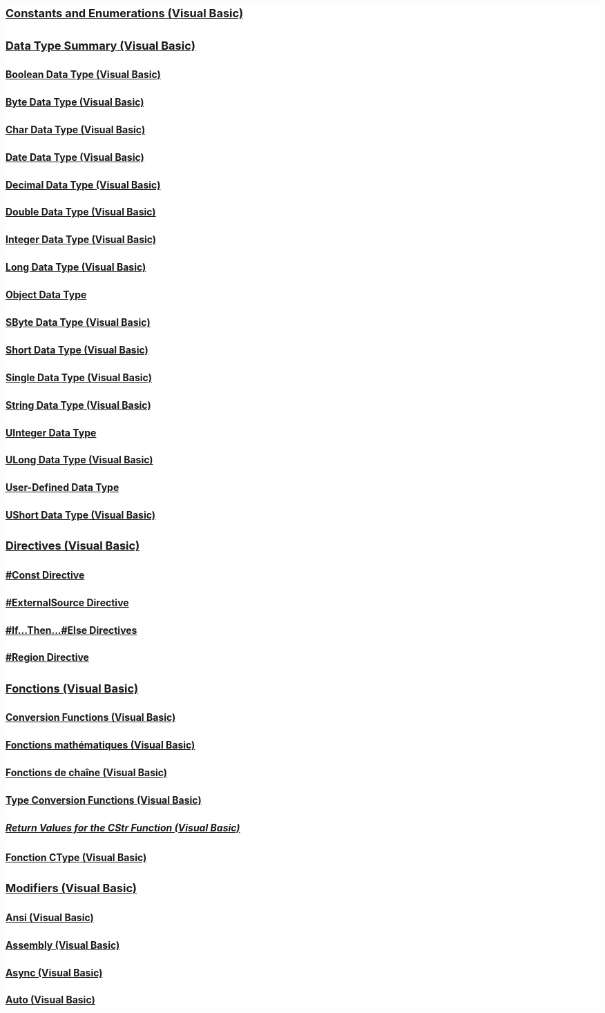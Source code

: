 ### [Constants and Enumerations (Visual Basic)](constants-and-enumerations.md)
### [Data Type Summary (Visual Basic)](data-type-summary.md)
#### [Boolean Data Type (Visual Basic)](boolean-data-type.md)
#### [Byte Data Type (Visual Basic)](byte-data-type.md)
#### [Char Data Type (Visual Basic)](char-data-type.md)
#### [Date Data Type (Visual Basic)](date-data-type.md)
#### [Decimal Data Type (Visual Basic)](decimal-data-type.md)
#### [Double Data Type (Visual Basic)](double-data-type.md)
#### [Integer Data Type (Visual Basic)](integer-data-type.md)
#### [Long Data Type (Visual Basic)](long-data-type.md)
#### [Object Data Type](object-data-type.md)
#### [SByte Data Type (Visual Basic)](sbyte-data-type.md)
#### [Short Data Type (Visual Basic)](short-data-type.md)
#### [Single Data Type (Visual Basic)](single-data-type.md)
#### [String Data Type (Visual Basic)](string-data-type.md)
#### [UInteger Data Type](uinteger-data-type.md)
#### [ULong Data Type (Visual Basic)](ulong-data-type.md)
#### [User-Defined Data Type](user-defined-data-type.md)
#### [UShort Data Type (Visual Basic)](ushort-data-type.md)
### [Directives (Visual Basic)](directives.md)
#### [#Const Directive](const-directive.md)
#### [#ExternalSource Directive](externalsource-directive.md)
#### [#If...Then...#Else Directives](if-then-else-directives.md)
#### [#Region Directive](region-directive.md)
### [Fonctions (Visual Basic)](index.md)
#### [Conversion Functions (Visual Basic)](conversion-functions.md)
#### [Fonctions mathématiques (Visual Basic)](math-functions.md)
#### [Fonctions de chaîne (Visual Basic)](string-functions.md)
#### [Type Conversion Functions (Visual Basic)](type-conversion-functions.md)
##### [Return Values for the CStr Function (Visual Basic)](return-values-for-the-cstr-function.md)
#### [Fonction CType (Visual Basic)](ctype-function.md)
### [Modifiers (Visual Basic)](index.md)
#### [Ansi (Visual Basic)](ansi.md)
#### [Assembly (Visual Basic)](assembly.md)
#### [Async (Visual Basic)](async.md)
#### [Auto (Visual Basic)](auto.md)